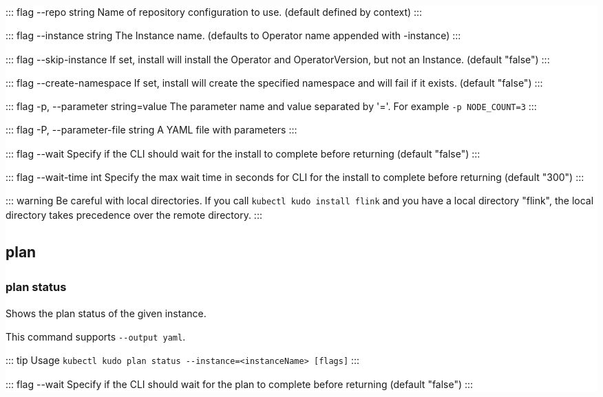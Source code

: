 ::: flag --repo string
Name of repository configuration to use. (default defined by context)
:::

::: flag --instance string
The Instance name. (defaults to Operator name appended with -instance)
:::

::: flag --skip-instance
If set, install will install the Operator and OperatorVersion, but not an Instance. (default "false")
:::

::: flag --create-namespace
If set, install will create the specified namespace and will fail if it exists. (default "false")
:::

::: flag -p, --parameter string=value
The parameter name and value separated by '='. For example `-p NODE_COUNT=3`
:::

::: flag -P, --parameter-file string
A YAML file with parameters
:::

::: flag --wait
Specify if the CLI should wait for the install to complete before returning (default "false")
:::

::: flag --wait-time int
Specify the max wait time in seconds for CLI for the install to complete before returning (default "300")
:::

::: warning
Be careful with local directories. If you call `kubectl kudo install flink` and you have a local
directory "flink", the local directory takes precedence over the remote directory.
:::


## plan

### plan status

Shows the plan status of the given instance.

This command supports `--output yaml`.

::: tip Usage
`kubectl kudo plan status --instance=<instanceName> [flags]`
:::

::: flag --wait
Specify if the CLI should wait for the plan to complete before returning (default "false")
:::
